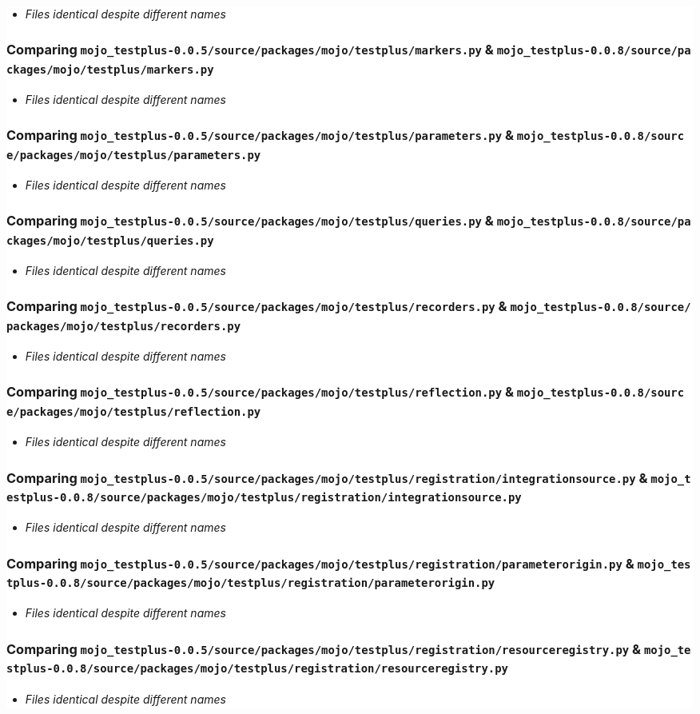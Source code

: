  * *Files identical despite different names*

### Comparing `mojo_testplus-0.0.5/source/packages/mojo/testplus/markers.py` & `mojo_testplus-0.0.8/source/packages/mojo/testplus/markers.py`

 * *Files identical despite different names*

### Comparing `mojo_testplus-0.0.5/source/packages/mojo/testplus/parameters.py` & `mojo_testplus-0.0.8/source/packages/mojo/testplus/parameters.py`

 * *Files identical despite different names*

### Comparing `mojo_testplus-0.0.5/source/packages/mojo/testplus/queries.py` & `mojo_testplus-0.0.8/source/packages/mojo/testplus/queries.py`

 * *Files identical despite different names*

### Comparing `mojo_testplus-0.0.5/source/packages/mojo/testplus/recorders.py` & `mojo_testplus-0.0.8/source/packages/mojo/testplus/recorders.py`

 * *Files identical despite different names*

### Comparing `mojo_testplus-0.0.5/source/packages/mojo/testplus/reflection.py` & `mojo_testplus-0.0.8/source/packages/mojo/testplus/reflection.py`

 * *Files identical despite different names*

### Comparing `mojo_testplus-0.0.5/source/packages/mojo/testplus/registration/integrationsource.py` & `mojo_testplus-0.0.8/source/packages/mojo/testplus/registration/integrationsource.py`

 * *Files identical despite different names*

### Comparing `mojo_testplus-0.0.5/source/packages/mojo/testplus/registration/parameterorigin.py` & `mojo_testplus-0.0.8/source/packages/mojo/testplus/registration/parameterorigin.py`

 * *Files identical despite different names*

### Comparing `mojo_testplus-0.0.5/source/packages/mojo/testplus/registration/resourceregistry.py` & `mojo_testplus-0.0.8/source/packages/mojo/testplus/registration/resourceregistry.py`

 * *Files identical despite different names*
